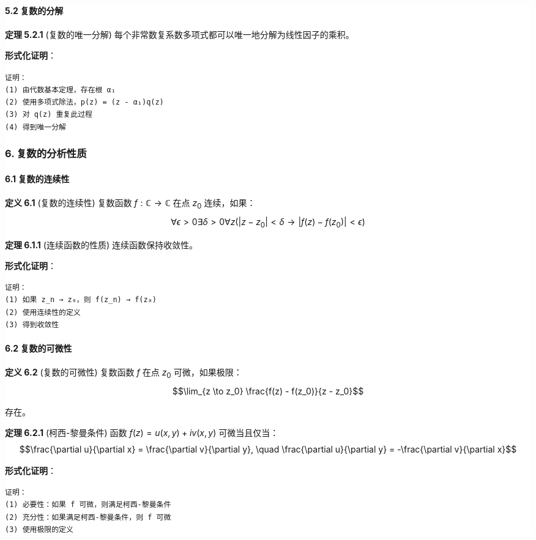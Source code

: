 #### 5.2 复数的分解

**定理 5.2.1** (复数的唯一分解)
每个非常数复系数多项式都可以唯一地分解为线性因子的乘积。

**形式化证明**：

```text
证明：
(1) 由代数基本定理，存在根 α₁
(2) 使用多项式除法，p(z) = (z - α₁)q(z)
(3) 对 q(z) 重复此过程
(4) 得到唯一分解
```

### 6. 复数的分析性质

#### 6.1 复数的连续性

**定义 6.1** (复数的连续性)
复数函数 $f: \mathbb{C} \rightarrow \mathbb{C}$ 在点 $z_0$ 连续，如果：
$$\forall \epsilon > 0 \exists \delta > 0 \forall z(|z - z_0| < \delta \rightarrow |f(z) - f(z_0)| < \epsilon)$$

**定理 6.1.1** (连续函数的性质)
连续函数保持收敛性。

**形式化证明**：

```text
证明：
(1) 如果 z_n → z₀，则 f(z_n) → f(z₀)
(2) 使用连续性的定义
(3) 得到收敛性
```

#### 6.2 复数的可微性

**定义 6.2** (复数的可微性)
复数函数 $f$ 在点 $z_0$ 可微，如果极限：
$$\lim_{z \to z_0} \frac{f(z) - f(z_0)}{z - z_0}$$

存在。

**定理 6.2.1** (柯西-黎曼条件)
函数 $f(z) = u(x,y) + iv(x,y)$ 可微当且仅当：
$$\frac{\partial u}{\partial x} = \frac{\partial v}{\partial y}, \quad \frac{\partial u}{\partial y} = -\frac{\partial v}{\partial x}$$

**形式化证明**：

```text
证明：
(1) 必要性：如果 f 可微，则满足柯西-黎曼条件
(2) 充分性：如果满足柯西-黎曼条件，则 f 可微
(3) 使用极限的定义
```
